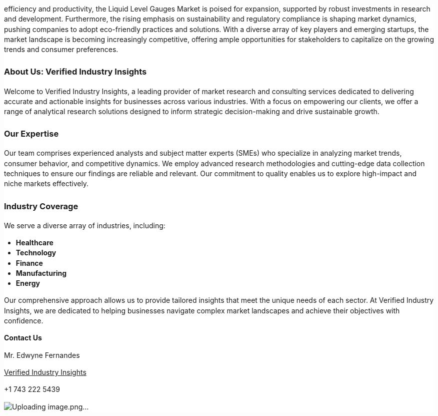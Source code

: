 efficiency and productivity, the Liquid Level Gauges Market is poised for expansion, supported by robust investments in research and development. Furthermore, the rising emphasis on sustainability and regulatory compliance is shaping market dynamics, pushing companies to adopt eco-friendly practices and solutions. With a diverse array of key players and emerging startups, the market landscape is becoming increasingly competitive, offering ample opportunities for stakeholders to capitalize on the growing trends and consumer preferences.</p><h3>About Us: Verified Industry Insights</h3><p>Welcome to Verified Industry Insights, a leading provider of market research and consulting services dedicated to delivering accurate and actionable insights for businesses across various industries. With a focus on empowering our clients, we offer a range of analytical research solutions designed to inform strategic decision-making and drive sustainable growth.</p><h3>Our Expertise</h3><p>Our team comprises experienced analysts and subject matter experts (SMEs) who specialize in analyzing market trends, consumer behavior, and competitive dynamics. We employ advanced research methodologies and cutting-edge data collection techniques to ensure our findings are reliable and relevant. Our commitment to quality enables us to explore high-impact and niche markets effectively.</p><h3>Industry Coverage</h3><p>We serve a diverse array of industries, including:</p><ul><li><strong>Healthcare</strong></li><li><strong>Technology</strong></li><li><strong>Finance</strong></li><li><strong>Manufacturing</strong></li><li><strong>Energy</strong></li></ul><p>Our comprehensive approach allows us to provide tailored insights that meet the unique needs of each sector. At Verified Industry Insights, we are dedicated to helping businesses navigate complex market landscapes and achieve their objectives with confidence.</p><p><strong>Contact Us</strong></p><p>Mr. Edwyne Fernandes</p><p><a href="https://www.verifiedindustryinsights.com/">Verified Industry Insights</a></p><p>+1 743 222 5439</p>
![Uploading image.png…]()
